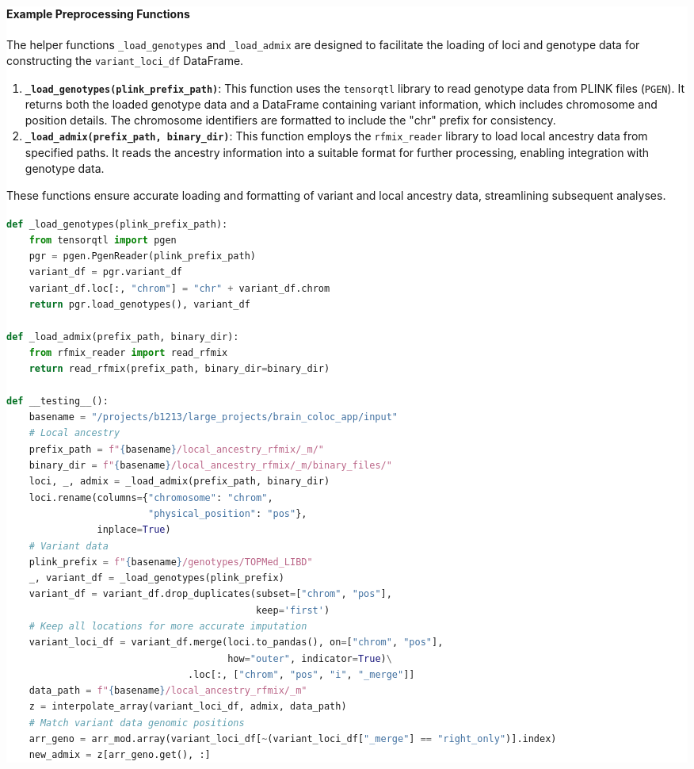 #### Example Preprocessing Functions
The helper functions `_load_genotypes` and `_load_admix` are designed to facilitate
the loading of loci and genotype data for constructing the `variant_loci_df`
DataFrame.

1. **`_load_genotypes(plink_prefix_path)`**: This function uses the `tensorqtl` 
   library to read genotype data from PLINK files (`PGEN`). It returns both the 
   loaded genotype data and a DataFrame containing variant information, which 
   includes chromosome and position details. The chromosome identifiers are 
   formatted to include the "chr" prefix for consistency.
2. **`_load_admix(prefix_path, binary_dir)`**: This function employs the 
   `rfmix_reader` library to load local ancestry data from specified paths. It 
   reads the ancestry information into a suitable format for further processing, 
   enabling integration with genotype data.

These functions ensure accurate loading and formatting of variant and local ancestry 
data, streamlining subsequent analyses.

```python
def _load_genotypes(plink_prefix_path):
    from tensorqtl import pgen
    pgr = pgen.PgenReader(plink_prefix_path)
    variant_df = pgr.variant_df
    variant_df.loc[:, "chrom"] = "chr" + variant_df.chrom
    return pgr.load_genotypes(), variant_df

def _load_admix(prefix_path, binary_dir):
    from rfmix_reader import read_rfmix
    return read_rfmix(prefix_path, binary_dir=binary_dir)

def __testing__():
	basename = "/projects/b1213/large_projects/brain_coloc_app/input"
    # Local ancestry
    prefix_path = f"{basename}/local_ancestry_rfmix/_m/"
    binary_dir = f"{basename}/local_ancestry_rfmix/_m/binary_files/"
    loci, _, admix = _load_admix(prefix_path, binary_dir)
    loci.rename(columns={"chromosome": "chrom",
                         "physical_position": "pos"},
                inplace=True)
    # Variant data
    plink_prefix = f"{basename}/genotypes/TOPMed_LIBD"
    _, variant_df = _load_genotypes(plink_prefix)
    variant_df = variant_df.drop_duplicates(subset=["chrom", "pos"],
                                            keep='first')
	# Keep all locations for more accurate imputation
    variant_loci_df = variant_df.merge(loci.to_pandas(), on=["chrom", "pos"],
                                       how="outer", indicator=True)\
                                .loc[:, ["chrom", "pos", "i", "_merge"]]
    data_path = f"{basename}/local_ancestry_rfmix/_m"
    z = interpolate_array(variant_loci_df, admix, data_path)
	# Match variant data genomic positions
    arr_geno = arr_mod.array(variant_loci_df[~(variant_loci_df["_merge"] == "right_only")].index)
    new_admix = z[arr_geno.get(), :]
```
